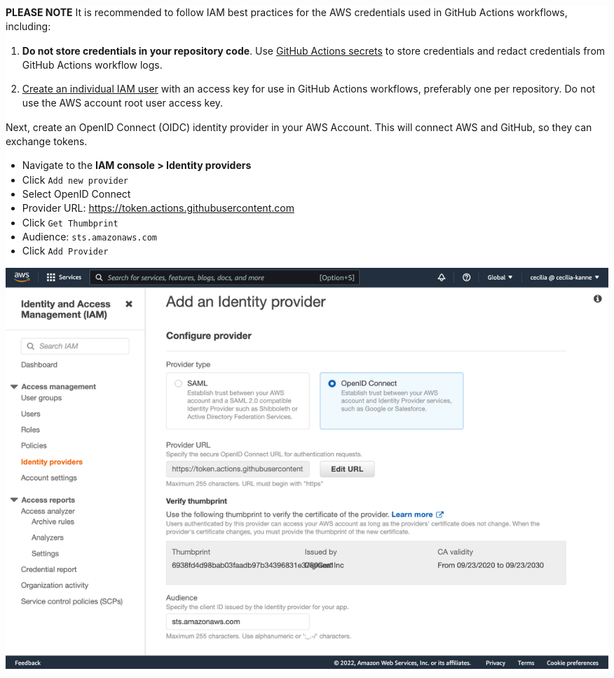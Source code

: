 **PLEASE NOTE** 
  It is recommended to follow IAM best practices for the AWS credentials used in GitHub Actions workflows, including:
  1. **Do not store credentials in your repository code**. Use [GitHub Actions secrets](https://docs.github.com/en/actions/security-guides/encrypted-secrets) to store credentials and redact credentials from GitHub Actions workflow logs.

2. [Create an individual IAM user](https://docs.aws.amazon.com/IAM/latest/UserGuide/best-practices.html#create-iam-users) with an access key for use in GitHub Actions workflows, preferably one per repository. Do not use the AWS account root user access key.

Next, create an OpenID Connect (OIDC) identity provider in your AWS Account. This will connect AWS and GitHub, so they can exchange tokens.

- Navigate to the **IAM console > Identity providers**
- Click `Add new provider`
- Select OpenID Connect
- Provider URL: https://token.actions.githubusercontent.com
- Click `Get Thumbprint`
- Audience: `sts.amazonaws.com`
- Click `Add Provider`

![](./images/identity.png)
